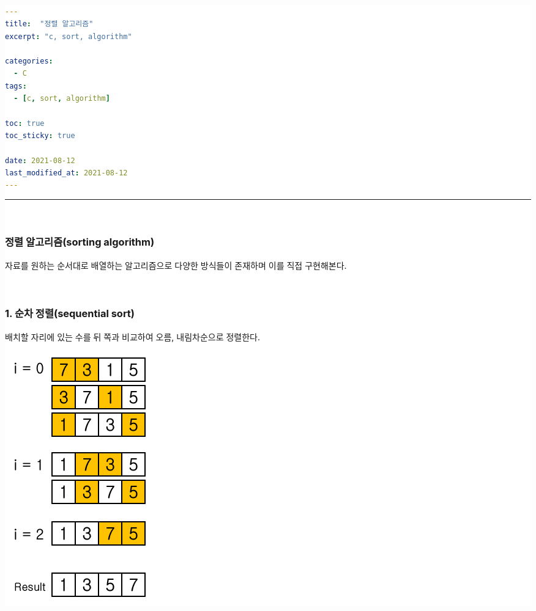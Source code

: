 ```yaml
---
title:  "정렬 알고리즘"
excerpt: "c, sort, algorithm"

categories:
  - C
tags:
  - [c, sort, algorithm]

toc: true
toc_sticky: true
 
date: 2021-08-12
last_modified_at: 2021-08-12
---  
```


***
<br/>

### 정렬 알고리즘(sorting algorithm)
자료를 원하는 순서대로 배열하는 알고리즘으로 다양한 방식들이 존재하며 이를 직접 구현해본다.

<br/>

### 1. 순차 정렬(sequential sort)
배치할 자리에 있는 수를 뒤 쪽과 비교하여 오름, 내림차순으로 정렬한다.  

 ![seq_sort](/assets/images/20210812_Posting/seq_sort.png) 
